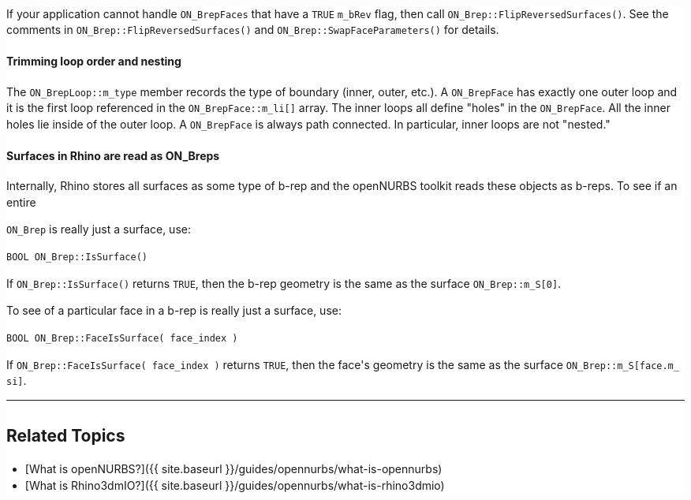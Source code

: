 If your application cannot handle `ON_BrepFaces` that have a `TRUE` `m_bRev` flag, then call `ON_Brep::FlipReversedSurfaces()`.  See the comments in `ON_Brep::FlipReversedSurfaces()` and `ON_Brep::SwapFaceParameters()` for details.

#### Trimming loop order and nesting

The `ON_BrepLoop::m_type` member records the type of boundary (inner, outer, etc.).  A `ON_BrepFace` has exactly one outer loop and it is the first loop referenced in the `ON_BrepFace::m_li[]` array.  The inner loops all define "holes" in the `ON_BrepFace`.  All the inner holes lie inside of the outer loop.  A `ON_BrepFace` is always path connected.  In particular, inner loops are not "nested."

#### Surfaces in Rhino are read as ON_Breps

Internally, Rhino stores all surfaces as some type of b-rep and the openNURBS toolkit reads these objects as b-reps. To see if an entire

`ON_Brep` is really just a surface, use:

`BOOL ON_Brep::IsSurface()`

If `ON_Brep::IsSurface()` returns `TRUE`, then the b-rep geometry is the same as the surface `ON_Brep::m_S[0]`.

To see of a particular face in a b-rep is really just a surface, use:

`BOOL ON_Brep::FaceIsSurface( face_index )`

If `ON_Brep::FaceIsSurface( face_index )` returns `TRUE`, then the face's geometry is the same as the surface `ON_Brep::m_S[face.m_si]`.

---

## Related Topics

- [What is openNURBS?]({{ site.baseurl }}/guides/opennurbs/what-is-opennurbs)
- [What is Rhino3dmIO?]({{ site.baseurl }}/guides/opennurbs/what-is-rhino3dmio)
